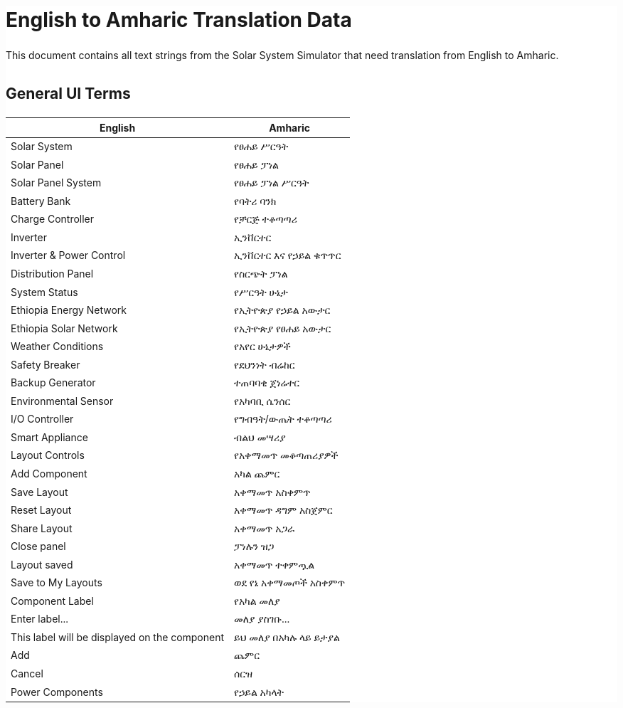 # English to Amharic Translation Data

This document contains all text strings from the Solar System Simulator that need translation from English to Amharic.

## General UI Terms

| English | Amharic |
|---------|---------|
| Solar System | የፀሐይ ሥርዓት |
| Solar Panel | የፀሐይ ፓነል |
| Solar Panel System | የፀሐይ ፓነል ሥርዓት |
| Battery Bank | የባትሪ ባንክ |
| Charge Controller | የቻርጅ ተቆጣጣሪ |
| Inverter | ኢንቨርተር |
| Inverter & Power Control | ኢንቨርተር እና የኃይል ቁጥጥር |
| Distribution Panel | የስርጭት ፓነል |
| System Status | የሥርዓት ሁኔታ |
| Ethiopia Energy Network | የኢትዮጵያ የኃይል አውታር |
| Ethiopia Solar Network | የኢትዮጵያ የፀሐይ አውታር |
| Weather Conditions | የአየር ሁኔታዎች |
| Safety Breaker | የደህንነት ብሬከር |
| Backup Generator | ተጠባባቂ ጀነሬተር |
| Environmental Sensor | የአካባቢ ሴንሰር |
| I/O Controller | የግብዓት/ውጤት ተቆጣጣሪ |
| Smart Appliance | ብልህ መሣሪያ |
| Layout Controls | የአቀማመጥ መቆጣጠሪያዎች |
| Add Component | አካል ጨምር |
| Save Layout | አቀማመጥ አስቀምጥ |
| Reset Layout | አቀማመጥ ዳግም አስጀምር |
| Share Layout | አቀማመጥ አጋራ |
| Close panel | ፓነሉን ዝጋ |
| Layout saved | አቀማመጥ ተቀምጧል |
| Save to My Layouts | ወደ የኔ አቀማመጦች አስቀምጥ |
| Component Label | የአካል መለያ |
| Enter label... | መለያ ያስገቡ... |
| This label will be displayed on the component | ይህ መለያ በአካሉ ላይ ይታያል |
| Add | ጨምር |
| Cancel | ሰርዝ |
| Power Components | የኃይል አካላት |
